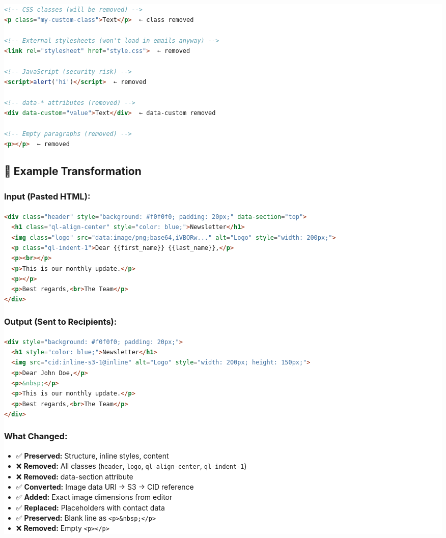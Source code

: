 ```html
<!-- CSS classes (will be removed) -->
<p class="my-custom-class">Text</p>  ← class removed

<!-- External stylesheets (won't load in emails anyway) -->
<link rel="stylesheet" href="style.css">  ← removed

<!-- JavaScript (security risk) -->
<script>alert('hi')</script>  ← removed

<!-- data-* attributes (removed) -->
<div data-custom="value">Text</div>  ← data-custom removed

<!-- Empty paragraphs (removed) -->
<p></p>  ← removed
```

## 📝 Example Transformation

### Input (Pasted HTML):
```html
<div class="header" style="background: #f0f0f0; padding: 20px;" data-section="top">
  <h1 class="ql-align-center" style="color: blue;">Newsletter</h1>
  <img class="logo" src="data:image/png;base64,iVBORw..." alt="Logo" style="width: 200px;">
  <p class="ql-indent-1">Dear {{first_name}} {{last_name}},</p>
  <p><br></p>
  <p>This is our monthly update.</p>
  <p></p>
  <p>Best regards,<br>The Team</p>
</div>
```

### Output (Sent to Recipients):
```html
<div style="background: #f0f0f0; padding: 20px;">
  <h1 style="color: blue;">Newsletter</h1>
  <img src="cid:inline-s3-1@inline" alt="Logo" style="width: 200px; height: 150px;">
  <p>Dear John Doe,</p>
  <p>&nbsp;</p>
  <p>This is our monthly update.</p>
  <p>Best regards,<br>The Team</p>
</div>
```

### What Changed:
- ✅ **Preserved:** Structure, inline styles, content
- ❌ **Removed:** All classes (`header`, `logo`, `ql-align-center`, `ql-indent-1`)
- ❌ **Removed:** data-section attribute
- ✅ **Converted:** Image data URI → S3 → CID reference
- ✅ **Added:** Exact image dimensions from editor
- ✅ **Replaced:** Placeholders with contact data
- ✅ **Preserved:** Blank line as `<p>&nbsp;</p>`
- ❌ **Removed:** Empty `<p></p>`
